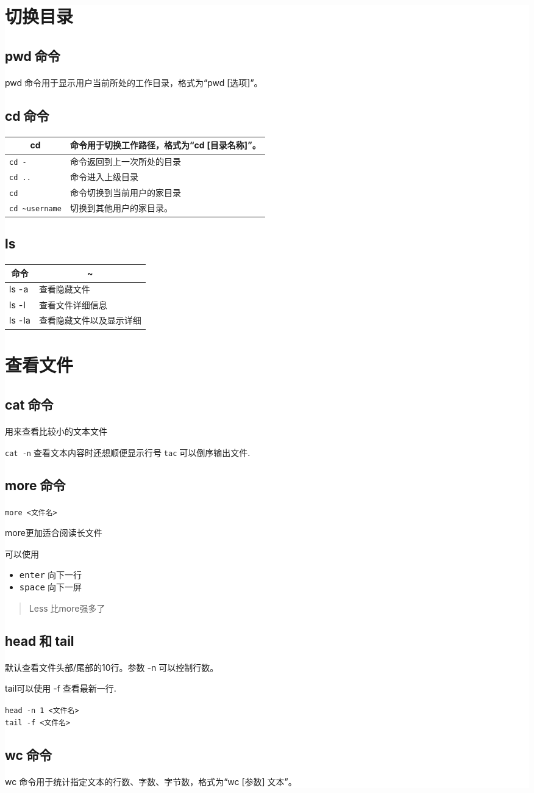 # 切换目录
## pwd 命令
pwd 命令用于显示用户当前所处的工作目录，格式为“pwd [选项]”。
## cd 命令
cd| 命令用于切换工作路径，格式为“cd [目录名称]”。
---|---
`cd -` |命令返回到上一次所处的目录
`cd ..` |命令进入上级目录
`cd ` |命令切换到当前用户的家目录
`cd ~username` |切换到其他用户的家目录。

## ls
命令|~
---|---
ls -a  | 查看隐藏文件
ls -l  | 查看文件详细信息
ls -la | 查看隐藏文件以及显示详细

# 查看文件
## cat 命令
用来查看比较小的文本文件

`cat -n`  查看文本内容时还想顺便显示行号
`tac` 可以倒序输出文件.

## more 命令

```
more <文件名>
```
more更加适合阅读长文件

可以使用
* <kbd>enter</kbd> 向下一行
* <kbd>space</kbd> 向下一屏
> Less 比more强多了

## head 和 tail
默认查看文件头部/尾部的10行。参数 -n 可以控制行数。

tail可以使用 -f 查看最新一行.
```
head -n 1 <文件名>
tail -f <文件名>
```
## wc 命令
wc 命令用于统计指定文本的行数、字数、字节数，格式为“wc [参数] 文本”。
